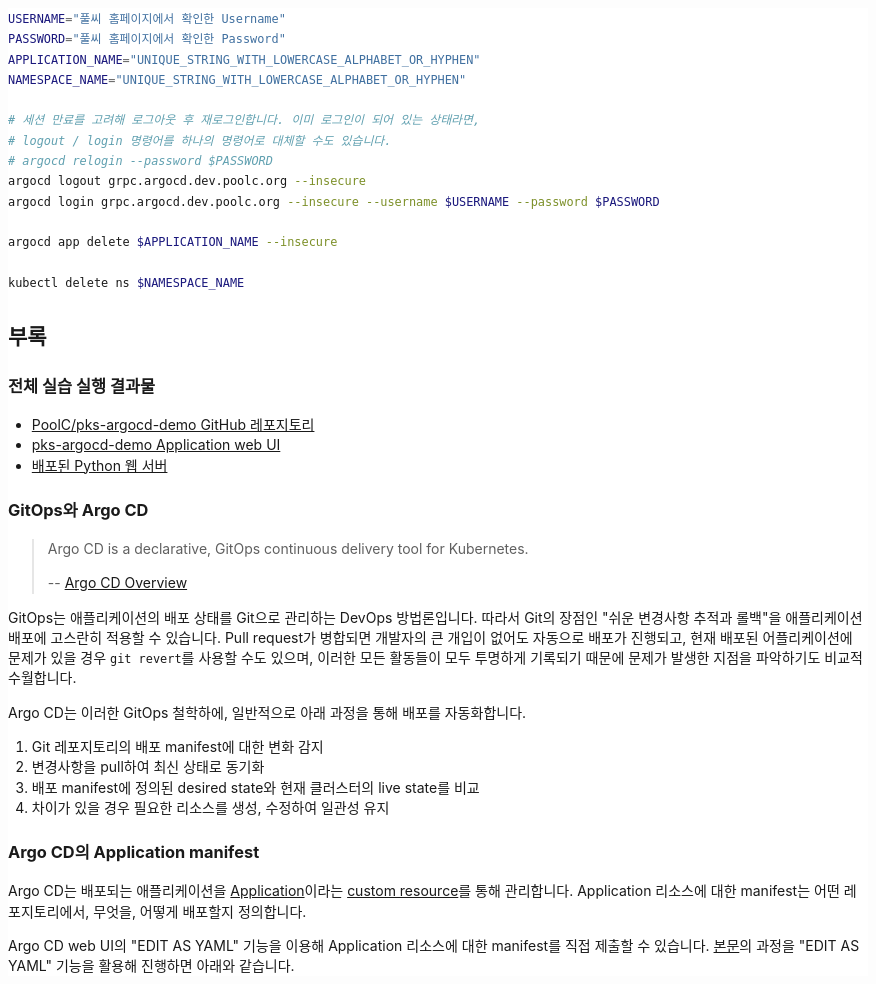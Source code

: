 ```bash
USERNAME="풀씨 홈페이지에서 확인한 Username"
PASSWORD="풀씨 홈페이지에서 확인한 Password"
APPLICATION_NAME="UNIQUE_STRING_WITH_LOWERCASE_ALPHABET_OR_HYPHEN"
NAMESPACE_NAME="UNIQUE_STRING_WITH_LOWERCASE_ALPHABET_OR_HYPHEN"

# 세션 만료를 고려해 로그아웃 후 재로그인합니다. 이미 로그인이 되어 있는 상태라면,
# logout / login 명령어를 하나의 명령어로 대체할 수도 있습니다.
# argocd relogin --password $PASSWORD
argocd logout grpc.argocd.dev.poolc.org --insecure
argocd login grpc.argocd.dev.poolc.org --insecure --username $USERNAME --password $PASSWORD

argocd app delete $APPLICATION_NAME --insecure

kubectl delete ns $NAMESPACE_NAME
```

## 부록

### 전체 실습 실행 결과물

- [PoolC/pks-argocd-demo GitHub 레포지토리](https://github.com/PoolC/pks-argocd-demo)
- [pks-argocd-demo Application web UI](http://argocd.dev.poolc.org/applications/argocd/pks-argocd-demo)
- [배포된 Python 웹 서버](http://pks-argocd-demo.dev.poolc.org)

### GitOps와 Argo CD

> Argo CD is a declarative, GitOps continuous delivery tool for Kubernetes.
>
> -- [Argo CD Overview](https://argo-cd.readthedocs.io/en/stable/)

GitOps는 애플리케이션의 배포 상태를 Git으로 관리하는 DevOps 방법론입니다. 따라서 Git의 장점인 "쉬운 변경사항
추적과 롤백"을 애플리케이션 배포에 고스란히 적용할 수 있습니다. Pull request가 병합되면 개발자의 큰 개입이 없어도
자동으로 배포가 진행되고, 현재 배포된 어플리케이션에 문제가 있을 경우 `git revert`를 사용할 수도 있으며, 이러한
모든 활동들이 모두 투명하게 기록되기 때문에 문제가 발생한 지점을 파악하기도 비교적 수월합니다.

Argo CD는 이러한 GitOps 철학하에, 일반적으로 아래 과정을 통해 배포를 자동화합니다.

1. Git 레포지토리의 배포 manifest에 대한 변화 감지
2. 변경사항을 pull하여 최신 상태로 동기화
3. 배포 manifest에 정의된 desired state와 현재 클러스터의 live state를 비교
4. 차이가 있을 경우 필요한 리소스를 생성, 수정하여 일관성 유지

### Argo CD의 Application manifest

Argo CD는 배포되는 애플리케이션을
[Application](https://argo-cd.readthedocs.io/en/stable/user-guide/application-specification/)이라는
[custom resource](https://kubernetes.io/docs/concepts/extend-kubernetes/api-extension/custom-resources/)를
통해 관리합니다. Application 리소스에 대한 manifest는 어떤 레포지토리에서, 무엇을, 어떻게 배포할지 정의합니다.

Argo CD web UI의 "EDIT AS YAML" 기능을 이용해 Application 리소스에 대한 manifest를 직접 제출할 수
있습니다. [본문](#edit-using-ui)의 과정을 "EDIT AS YAML" 기능을 활용해 진행하면 아래와 같습니다.
